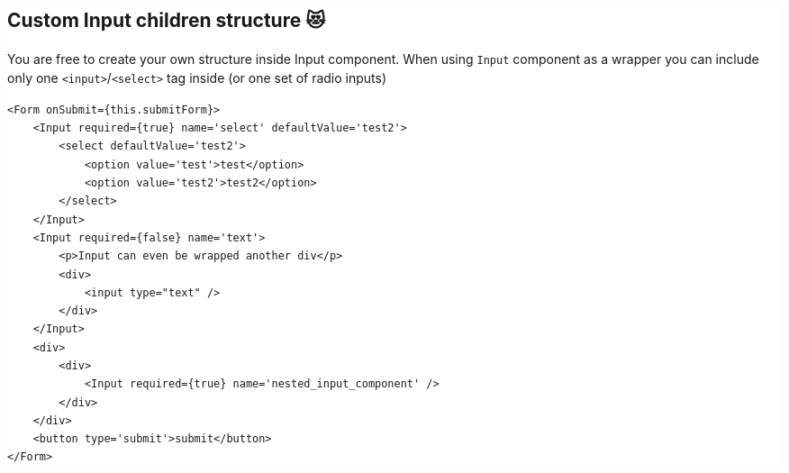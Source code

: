 ## Custom Input children structure 😻
You are free to create your own structure inside Input component.
When using `Input` component as a wrapper you can include only one `<input>`/`<select>` tag inside (or one set of radio inputs)

```
<Form onSubmit={this.submitForm}>
    <Input required={true} name='select' defaultValue='test2'>
        <select defaultValue='test2'>
            <option value='test'>test</option>
            <option value='test2'>test2</option>
        </select>
    </Input>
    <Input required={false} name='text'>
        <p>Input can even be wrapped another div</p>
        <div>
            <input type="text" />
        </div>
    </Input>
    <div>
        <div>
            <Input required={true} name='nested_input_component' />
        </div>
    </div>
    <button type='submit'>submit</button>
</Form>
```

